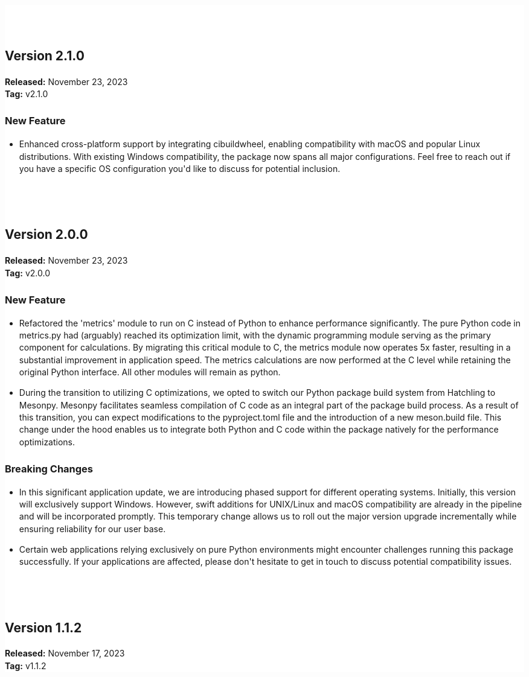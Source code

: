 
<br /><br />

## Version 2.1.0
**Released:** November 23, 2023<br />
**Tag:** v2.1.0

### New Feature

- Enhanced cross-platform support by integrating cibuildwheel, enabling compatibility with macOS and popular Linux distributions. With existing Windows compatibility, the package now spans all major configurations. Feel free to reach out if you have a specific OS configuration you'd like to discuss for potential inclusion.


<br /><br />

## Version 2.0.0 
**Released:** November 23, 2023<br />
**Tag:** v2.0.0

### New Feature

- Refactored the 'metrics' module to run on C instead of Python to enhance performance significantly. The pure Python code in metrics.py had (arguably) reached its optimization limit, with the dynamic programming module serving as the primary component for calculations. By migrating this critical module to C, the metrics module now operates 5x faster, resulting in a substantial improvement in application speed. The metrics calculations are now performed at the C level while retaining the original Python interface. All other modules will remain as python.

- During the transition to utilizing C optimizations, we opted to switch our Python package build system from Hatchling to Mesonpy. Mesonpy facilitates seamless compilation of C code as an integral part of the package build process. As a result of this transition, you can expect modifications to the pyproject.toml file and the introduction of a new meson.build file. This change under the hood enables us to integrate both Python and C code within the package natively for the performance optimizations.


### Breaking Changes

- In this significant application update, we are introducing phased support for different operating systems. Initially, this version will exclusively support Windows. However, swift additions for UNIX/Linux and macOS compatibility are already in the pipeline and will be incorporated promptly. This temporary change allows us to roll out the major version upgrade incrementally while ensuring reliability for our user base. 

- Certain web applications relying exclusively on pure Python environments might encounter challenges running this package successfully. If your applications are affected, please don't hesitate to get in touch to discuss potential compatibility issues.
 

<br /><br />

## Version 1.1.2
**Released:** November 17, 2023<br />
**Tag:** v1.1.2

